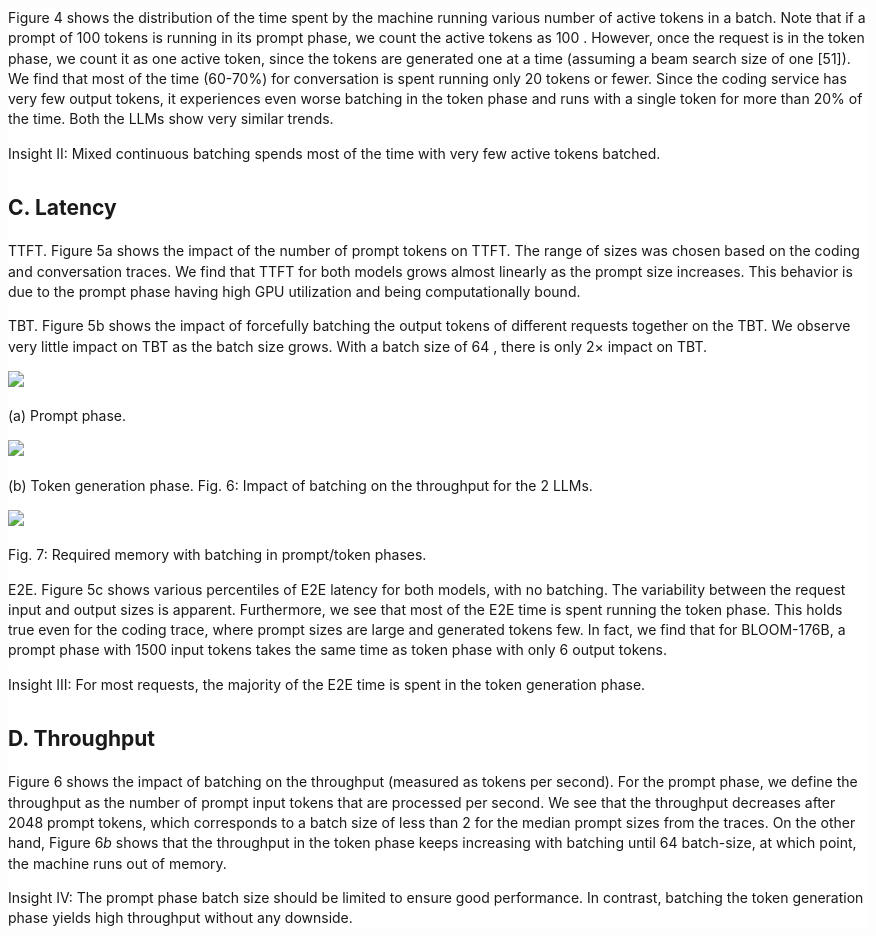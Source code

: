 Figure 4 shows the distribution of the time spent by the machine running various number of active tokens in a batch. Note that if a prompt of 100 tokens is running in its prompt phase, we count the active tokens as 100 . However, once the request is in the token phase, we count it as one active token, since the tokens are generated one at a time (assuming a beam search size of one [51]). We find that most of the time (60-70\%) for conversation is spent running only 20 tokens or fewer. Since the coding service has very few output tokens, it experiences even worse batching in the token phase and runs with a single token for more than $20 \%$ of the time. Both the LLMs show very similar trends.

Insight II: Mixed continuous batching spends most of the time with very few active tokens batched.

## C. Latency

TTFT. Figure 5a shows the impact of the number of prompt tokens on TTFT. The range of sizes was chosen based on the coding and conversation traces. We find that TTFT for both models grows almost linearly as the prompt size increases. This behavior is due to the prompt phase having high GPU utilization and being computationally bound.

TBT. Figure 5b shows the impact of forcefully batching the output tokens of different requests together on the TBT. We observe very little impact on TBT as the batch size grows. With a batch size of 64 , there is only $2 \times$ impact on TBT.

![](https://cdn.mathpix.com/cropped/2024_06_04_b95729158cc8550c25d7g-04.jpg?height=274&width=442&top_left_y=172&top_left_x=1080)

(a) Prompt phase.

![](https://cdn.mathpix.com/cropped/2024_06_04_b95729158cc8550c25d7g-04.jpg?height=263&width=423&top_left_y=172&top_left_x=1537)

(b) Token generation phase.
Fig. 6: Impact of batching on the throughput for the 2 LLMs.

![](https://cdn.mathpix.com/cropped/2024_06_04_b95729158cc8550c25d7g-04.jpg?height=383&width=550&top_left_y=600&top_left_x=1232)

Fig. 7: Required memory with batching in prompt/token phases.

E2E. Figure 5c shows various percentiles of E2E latency for both models, with no batching. The variability between the request input and output sizes is apparent. Furthermore, we see that most of the E2E time is spent running the token phase. This holds true even for the coding trace, where prompt sizes are large and generated tokens few. In fact, we find that for BLOOM-176B, a prompt phase with 1500 input tokens takes the same time as token phase with only 6 output tokens.

Insight III: For most requests, the majority of the E2E time is spent in the token generation phase.

## D. Throughput

Figure 6 shows the impact of batching on the throughput (measured as tokens per second). For the prompt phase, we define the throughput as the number of prompt input tokens that are processed per second. We see that the throughput decreases after 2048 prompt tokens, which corresponds to a batch size of less than 2 for the median prompt sizes from the traces. On the other hand, Figure $6 b$ shows that the throughput in the token phase keeps increasing with batching until 64 batch-size, at which point, the machine runs out of memory.

Insight IV: The prompt phase batch size should be limited to ensure good performance. In contrast, batching the token generation phase yields high throughput without any downside.
